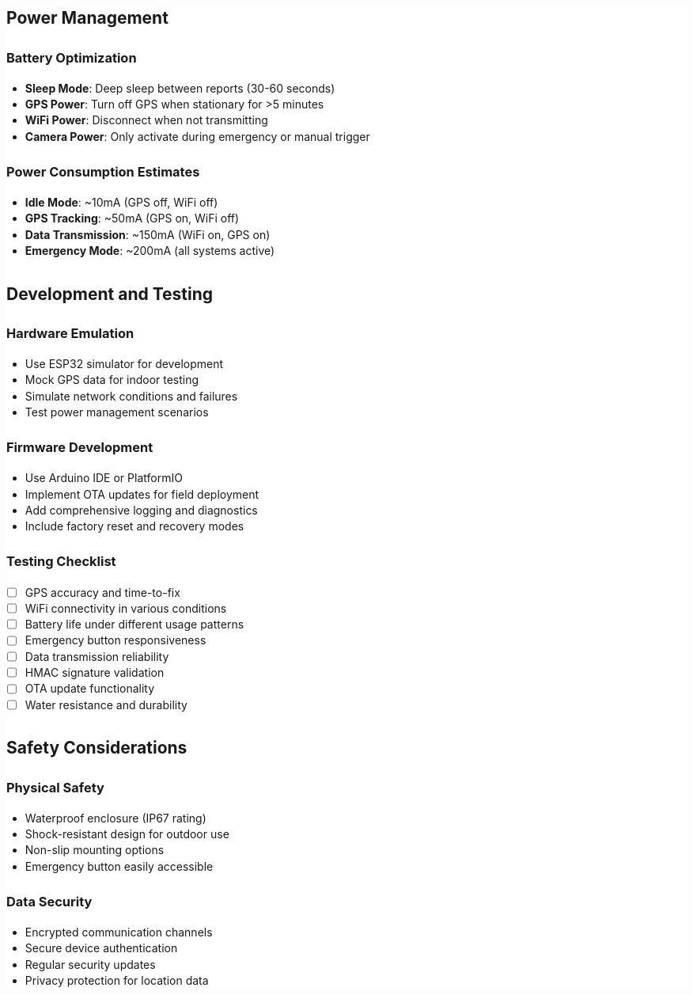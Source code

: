 ## Power Management

### Battery Optimization
- **Sleep Mode**: Deep sleep between reports (30-60 seconds)
- **GPS Power**: Turn off GPS when stationary for >5 minutes
- **WiFi Power**: Disconnect when not transmitting
- **Camera Power**: Only activate during emergency or manual trigger

### Power Consumption Estimates
- **Idle Mode**: ~10mA (GPS off, WiFi off)
- **GPS Tracking**: ~50mA (GPS on, WiFi off)
- **Data Transmission**: ~150mA (WiFi on, GPS on)
- **Emergency Mode**: ~200mA (all systems active)

## Development and Testing

### Hardware Emulation
- Use ESP32 simulator for development
- Mock GPS data for indoor testing
- Simulate network conditions and failures
- Test power management scenarios

### Firmware Development
- Use Arduino IDE or PlatformIO
- Implement OTA updates for field deployment
- Add comprehensive logging and diagnostics
- Include factory reset and recovery modes

### Testing Checklist
- [ ] GPS accuracy and time-to-fix
- [ ] WiFi connectivity in various conditions
- [ ] Battery life under different usage patterns
- [ ] Emergency button responsiveness
- [ ] Data transmission reliability
- [ ] HMAC signature validation
- [ ] OTA update functionality
- [ ] Water resistance and durability

## Safety Considerations

### Physical Safety
- Waterproof enclosure (IP67 rating)
- Shock-resistant design for outdoor use
- Non-slip mounting options
- Emergency button easily accessible

### Data Security
- Encrypted communication channels
- Secure device authentication
- Regular security updates
- Privacy protection for location data
